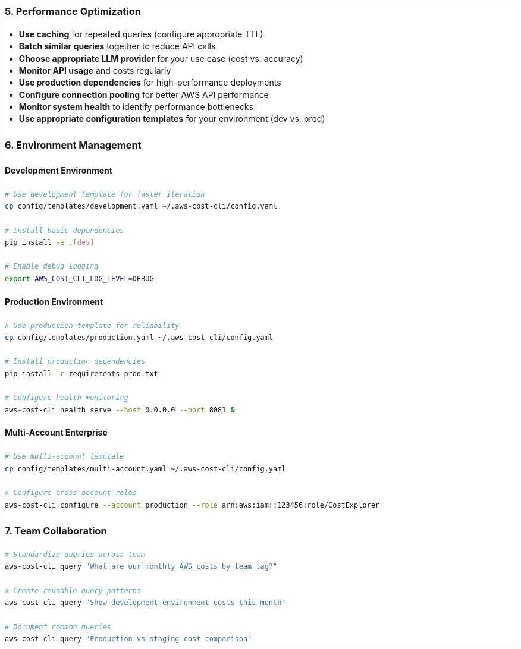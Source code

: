 ### 5. Performance Optimization

- **Use caching** for repeated queries (configure appropriate TTL)
- **Batch similar queries** together to reduce API calls
- **Choose appropriate LLM provider** for your use case (cost vs. accuracy)
- **Monitor API usage** and costs regularly
- **Use production dependencies** for high-performance deployments
- **Configure connection pooling** for better AWS API performance
- **Monitor system health** to identify performance bottlenecks
- **Use appropriate configuration templates** for your environment (dev vs. prod)

### 6. Environment Management

#### Development Environment
```bash
# Use development template for faster iteration
cp config/templates/development.yaml ~/.aws-cost-cli/config.yaml

# Install basic dependencies
pip install -e .[dev]

# Enable debug logging
export AWS_COST_CLI_LOG_LEVEL=DEBUG
```

#### Production Environment  
```bash
# Use production template for reliability
cp config/templates/production.yaml ~/.aws-cost-cli/config.yaml

# Install production dependencies
pip install -r requirements-prod.txt

# Configure health monitoring
aws-cost-cli health serve --host 0.0.0.0 --port 8081 &
```

#### Multi-Account Enterprise
```bash
# Use multi-account template
cp config/templates/multi-account.yaml ~/.aws-cost-cli/config.yaml

# Configure cross-account roles
aws-cost-cli configure --account production --role arn:aws:iam::123456:role/CostExplorer
```

### 7. Team Collaboration

```bash
# Standardize queries across team
aws-cost-cli query "What are our monthly AWS costs by team tag?"

# Create reusable query patterns
aws-cost-cli query "Show development environment costs this month"

# Document common queries
aws-cost-cli query "Production vs staging cost comparison"
```
